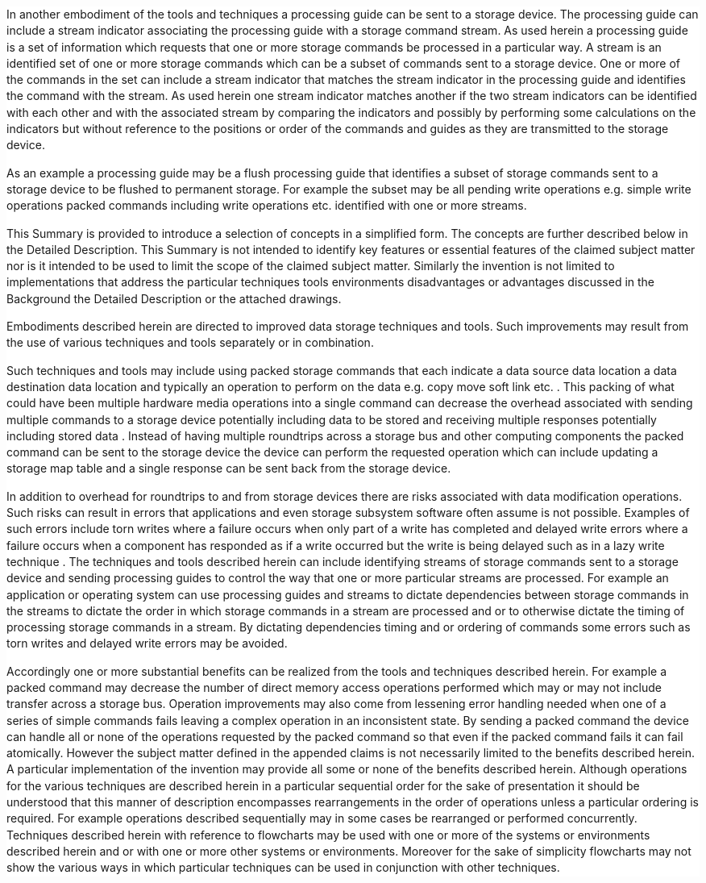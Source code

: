 In another embodiment of the tools and techniques a processing guide can be sent to a storage device. The processing guide can include a stream indicator associating the processing guide with a storage command stream. As used herein a processing guide is a set of information which requests that one or more storage commands be processed in a particular way. A stream is an identified set of one or more storage commands which can be a subset of commands sent to a storage device. One or more of the commands in the set can include a stream indicator that matches the stream indicator in the processing guide and identifies the command with the stream. As used herein one stream indicator matches another if the two stream indicators can be identified with each other and with the associated stream by comparing the indicators and possibly by performing some calculations on the indicators but without reference to the positions or order of the commands and guides as they are transmitted to the storage device.

As an example a processing guide may be a flush processing guide that identifies a subset of storage commands sent to a storage device to be flushed to permanent storage. For example the subset may be all pending write operations e.g. simple write operations packed commands including write operations etc. identified with one or more streams.

This Summary is provided to introduce a selection of concepts in a simplified form. The concepts are further described below in the Detailed Description. This Summary is not intended to identify key features or essential features of the claimed subject matter nor is it intended to be used to limit the scope of the claimed subject matter. Similarly the invention is not limited to implementations that address the particular techniques tools environments disadvantages or advantages discussed in the Background the Detailed Description or the attached drawings.

Embodiments described herein are directed to improved data storage techniques and tools. Such improvements may result from the use of various techniques and tools separately or in combination.

Such techniques and tools may include using packed storage commands that each indicate a data source data location a data destination data location and typically an operation to perform on the data e.g. copy move soft link etc. . This packing of what could have been multiple hardware media operations into a single command can decrease the overhead associated with sending multiple commands to a storage device potentially including data to be stored and receiving multiple responses potentially including stored data . Instead of having multiple roundtrips across a storage bus and other computing components the packed command can be sent to the storage device the device can perform the requested operation which can include updating a storage map table and a single response can be sent back from the storage device.

In addition to overhead for roundtrips to and from storage devices there are risks associated with data modification operations. Such risks can result in errors that applications and even storage subsystem software often assume is not possible. Examples of such errors include torn writes where a failure occurs when only part of a write has completed and delayed write errors where a failure occurs when a component has responded as if a write occurred but the write is being delayed such as in a lazy write technique . The techniques and tools described herein can include identifying streams of storage commands sent to a storage device and sending processing guides to control the way that one or more particular streams are processed. For example an application or operating system can use processing guides and streams to dictate dependencies between storage commands in the streams to dictate the order in which storage commands in a stream are processed and or to otherwise dictate the timing of processing storage commands in a stream. By dictating dependencies timing and or ordering of commands some errors such as torn writes and delayed write errors may be avoided.

Accordingly one or more substantial benefits can be realized from the tools and techniques described herein. For example a packed command may decrease the number of direct memory access operations performed which may or may not include transfer across a storage bus. Operation improvements may also come from lessening error handling needed when one of a series of simple commands fails leaving a complex operation in an inconsistent state. By sending a packed command the device can handle all or none of the operations requested by the packed command so that even if the packed command fails it can fail atomically. However the subject matter defined in the appended claims is not necessarily limited to the benefits described herein. A particular implementation of the invention may provide all some or none of the benefits described herein. Although operations for the various techniques are described herein in a particular sequential order for the sake of presentation it should be understood that this manner of description encompasses rearrangements in the order of operations unless a particular ordering is required. For example operations described sequentially may in some cases be rearranged or performed concurrently. Techniques described herein with reference to flowcharts may be used with one or more of the systems or environments described herein and or with one or more other systems or environments. Moreover for the sake of simplicity flowcharts may not show the various ways in which particular techniques can be used in conjunction with other techniques.
